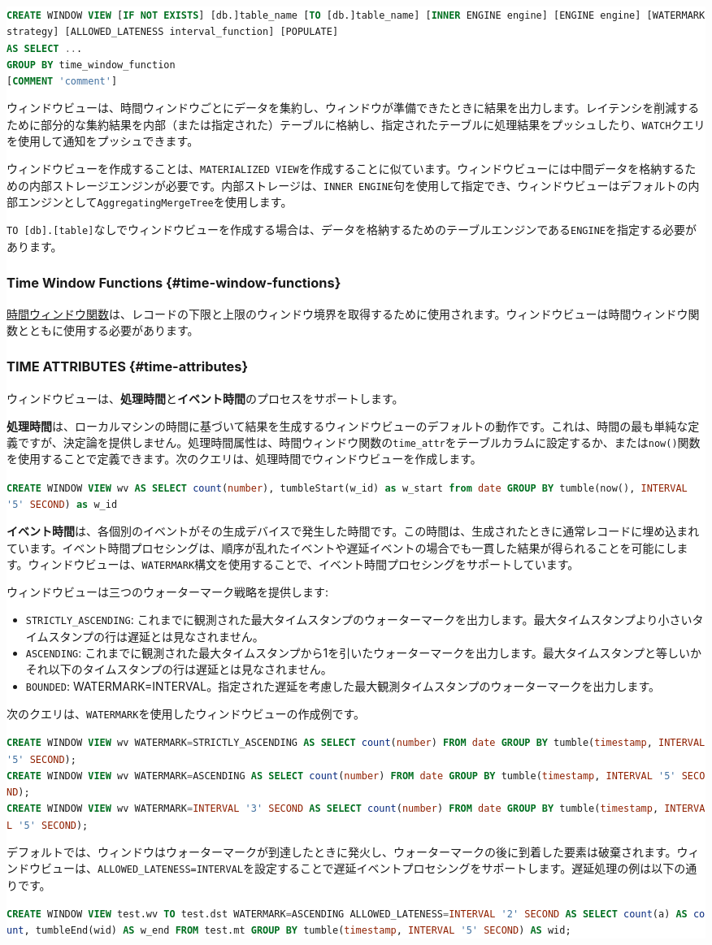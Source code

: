 ``` sql
CREATE WINDOW VIEW [IF NOT EXISTS] [db.]table_name [TO [db.]table_name] [INNER ENGINE engine] [ENGINE engine] [WATERMARK strategy] [ALLOWED_LATENESS interval_function] [POPULATE]
AS SELECT ...
GROUP BY time_window_function
[COMMENT 'comment']
```

ウィンドウビューは、時間ウィンドウごとにデータを集約し、ウィンドウが準備できたときに結果を出力します。レイテンシを削減するために部分的な集約結果を内部（または指定された）テーブルに格納し、指定されたテーブルに処理結果をプッシュしたり、`WATCH`クエリを使用して通知をプッシュできます。

ウィンドウビューを作成することは、`MATERIALIZED VIEW`を作成することに似ています。ウィンドウビューには中間データを格納するための内部ストレージエンジンが必要です。内部ストレージは、`INNER ENGINE`句を使用して指定でき、ウィンドウビューはデフォルトの内部エンジンとして`AggregatingMergeTree`を使用します。

`TO [db].[table]`なしでウィンドウビューを作成する場合は、データを格納するためのテーブルエンジンである`ENGINE`を指定する必要があります。

### Time Window Functions {#time-window-functions}

[時間ウィンドウ関数](../../functions/time-window-functions.md)は、レコードの下限と上限のウィンドウ境界を取得するために使用されます。ウィンドウビューは時間ウィンドウ関数とともに使用する必要があります。

### TIME ATTRIBUTES {#time-attributes}

ウィンドウビューは、**処理時間**と**イベント時間**のプロセスをサポートします。

**処理時間**は、ローカルマシンの時間に基づいて結果を生成するウィンドウビューのデフォルトの動作です。これは、時間の最も単純な定義ですが、決定論を提供しません。処理時間属性は、時間ウィンドウ関数の`time_attr`をテーブルカラムに設定するか、または`now()`関数を使用することで定義できます。次のクエリは、処理時間でウィンドウビューを作成します。

``` sql
CREATE WINDOW VIEW wv AS SELECT count(number), tumbleStart(w_id) as w_start from date GROUP BY tumble(now(), INTERVAL '5' SECOND) as w_id
```

**イベント時間**は、各個別のイベントがその生成デバイスで発生した時間です。この時間は、生成されたときに通常レコードに埋め込まれています。イベント時間プロセシングは、順序が乱れたイベントや遅延イベントの場合でも一貫した結果が得られることを可能にします。ウィンドウビューは、`WATERMARK`構文を使用することで、イベント時間プロセシングをサポートしています。

ウィンドウビューは三つのウォーターマーク戦略を提供します:

* `STRICTLY_ASCENDING`: これまでに観測された最大タイムスタンプのウォーターマークを出力します。最大タイムスタンプより小さいタイムスタンプの行は遅延とは見なされません。
* `ASCENDING`: これまでに観測された最大タイムスタンプから1を引いたウォーターマークを出力します。最大タイムスタンプと等しいかそれ以下のタイムスタンプの行は遅延とは見なされません。
* `BOUNDED`: WATERMARK=INTERVAL。指定された遅延を考慮した最大観測タイムスタンプのウォーターマークを出力します。

次のクエリは、`WATERMARK`を使用したウィンドウビューの作成例です。

``` sql
CREATE WINDOW VIEW wv WATERMARK=STRICTLY_ASCENDING AS SELECT count(number) FROM date GROUP BY tumble(timestamp, INTERVAL '5' SECOND);
CREATE WINDOW VIEW wv WATERMARK=ASCENDING AS SELECT count(number) FROM date GROUP BY tumble(timestamp, INTERVAL '5' SECOND);
CREATE WINDOW VIEW wv WATERMARK=INTERVAL '3' SECOND AS SELECT count(number) FROM date GROUP BY tumble(timestamp, INTERVAL '5' SECOND);
```

デフォルトでは、ウィンドウはウォーターマークが到達したときに発火し、ウォーターマークの後に到着した要素は破棄されます。ウィンドウビューは、`ALLOWED_LATENESS=INTERVAL`を設定することで遅延イベントプロセシングをサポートします。遅延処理の例は以下の通りです。

``` sql
CREATE WINDOW VIEW test.wv TO test.dst WATERMARK=ASCENDING ALLOWED_LATENESS=INTERVAL '2' SECOND AS SELECT count(a) AS count, tumbleEnd(wid) AS w_end FROM test.mt GROUP BY tumble(timestamp, INTERVAL '5' SECOND) AS wid;
```
